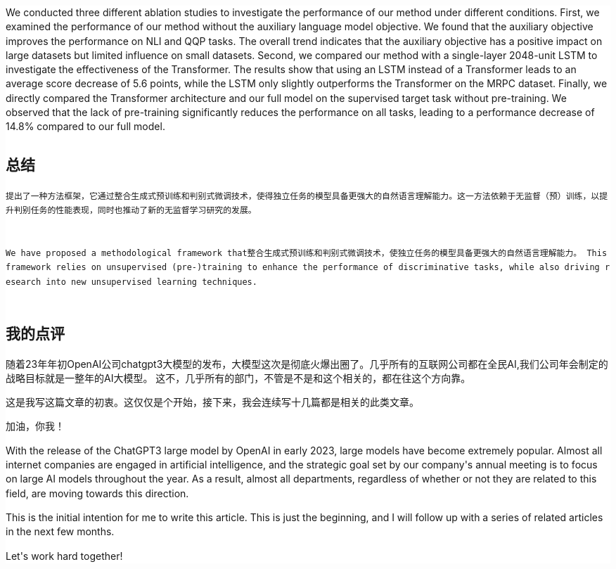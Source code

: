 We conducted three different ablation studies to investigate the performance of our method under different conditions. First, we examined the performance of our method without the auxiliary language model objective. We found that the auxiliary objective improves the performance on NLI and QQP tasks. The overall trend indicates that the auxiliary objective has a positive impact on large datasets but limited influence on small datasets. Second, we compared our method with a single-layer 2048-unit LSTM to investigate the effectiveness of the Transformer. The results show that using an LSTM instead of a Transformer leads to an average score decrease of 5.6 points, while the LSTM only slightly outperforms the Transformer on the MRPC dataset. Finally, we directly compared the Transformer architecture and our full model on the supervised target task without pre-training. We observed that the lack of pre-training significantly reduces the performance on all tasks, leading to a performance decrease of 14.8% compared to our full model.


## 总结

```
提出了一种方法框架，它通过整合生成式预训练和判别式微调技术，使得独立任务的模型具备更强大的自然语言理解能力。这一方法依赖于无监督（预）训练，以提升判别任务的性能表现，同时也推动了新的无监督学习研究的发展。


We have proposed a methodological framework that整合生成式预训练和判别式微调技术，使独立任务的模型具备更强大的自然语言理解能力。 This framework relies on unsupervised (pre-)training to enhance the performance of discriminative tasks, while also driving research into new unsupervised learning techniques.


```

## 我的点评

随着23年年初OpenAI公司chatgpt3大模型的发布，大模型这次是彻底火爆出圈了。几乎所有的互联网公司都在全民AI,我们公司年会制定的战略目标就是一整年的AI大模型。 这不，几乎所有的部门，不管是不是和这个相关的，都在往这个方向靠。

这是我写这篇文章的初衷。这仅仅是个开始，接下来，我会连续写十几篇都是相关的此类文章。

加油，你我！

With the release of the ChatGPT3 large model by OpenAI in early 2023, large models have become extremely popular. Almost all internet companies are engaged in artificial intelligence, and the strategic goal set by our company's annual meeting is to focus on large AI models throughout the year. As a result, almost all departments, regardless of whether or not they are related to this field, are moving towards this direction.

This is the initial intention for me to write this article. This is just the beginning, and I will follow up with a series of related articles in the next few months.

Let's work hard together!

